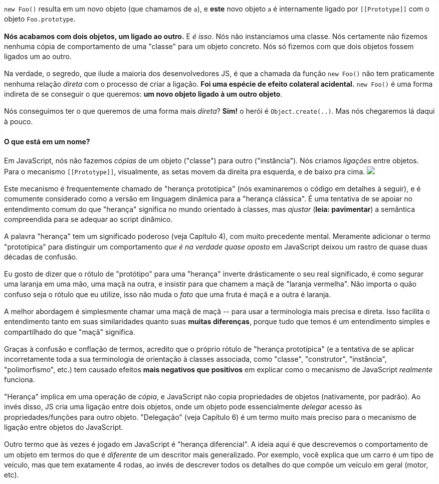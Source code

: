 `new Foo()` resulta em um novo objeto (que chamamos de `a`), e **este** novo objeto `a` é internamente ligado por `[[Prototype]]` com o objeto `Foo.prototype`.  

**Nós acabamos com dois objetos, um ligado ao outro.** E *é isso*. Nós não instanciamos uma classe. Nós certamente não fizemos nenhuma cópia de comportamento de uma "classe" para um objeto concreto. Nós só fizemos com que dois objetos fossem ligados um ao outro.

Na verdade, o segredo, que ilude a maioria dos desenvolvedores JS, é que a chamada da função `new Foo()` não tem praticamente nenhuma relação *direta* com o processo de criar a ligação. **Foi uma espécie de efeito colateral acidental.** `new Foo()` é uma forma indireta de se conseguir o que queremos: **um novo objeto ligado à um outro objeto**. 

Nós conseguimos ter o que queremos de uma forma mais *direta*? **Sim!** o herói é `Object.create(..)`. Mas nós chegaremos lá daqui à pouco. 

#### O que está em um nome?

Em JavaScript, nós não fazemos *cópias* de um objeto ("classe") para outro ("instância"). Nós criamos *ligações* entre objetos. Para o mecanismo `[[Prototype]]`, visualmente, as setas movem da direita pra esquerda, e de baixo pra cima.
<img src="fig3.png">

Este mecanismo é frequentemente chamado de "herança prototípica" (nós examinaremos o código em detalhes à seguir), e é comumente considerado como a versão em linguagem dinâmica para a "herança clássica". É uma tentativa de se apoiar no entendimento comum do que "herança" significa no mundo orientado à classes, mas *ajustar* (**leia: pavimentar**) a semântica compreendida para se adequar ao script dinâmico.

A palavra "herança" tem um significado poderoso (veja Capítulo 4), com muito precedente mental. Meramente adicionar o termo "prototípica" para distinguir um comportamento *que é na verdade quase oposto* em JavaScript deixou um rastro de quase duas décadas de confusão.

Eu gosto de dizer que o rótulo de "protótipo" para uma "herança" inverte drásticamente o seu real significado, é como segurar uma laranja em uma mão, uma maçã na outra, e insistir para que chamem a maçã de "laranja vermelha". Não importa o quão confuso seja o rótulo que eu utilize, isso não muda o *fato* que uma fruta é maçã e a outra é laranja.

A melhor abordagem é simplesmente chamar uma maçã de maçã -- para usar a terminologia mais precisa e direta. Isso facilita o entendimento tanto em suas similaridades quanto suas **muitas diferenças**, porque tudo que temos é um entendimento simples e compartilhado do que "maçã" significa. 

Graças à confusão e conflação de termos, acredito que o próprio rótulo de "herança prototípica" (e a tentativa de se aplicar incorretamente toda a sua terminologia de orientação à classes associada, como "classe", "construtor", "instância", "polimorfismo", etc.) tem causado efeitos **mais negativos que positivos** em explicar como o mecanismo de JavaScript *realmente* funciona. 

"Herança" implica em uma operação de *cópia*, e JavaScript não copia propriedades de objetos (nativamente, por padrão). Ao invés disso, JS cria uma ligação entre dois objetos, onde um objeto pode essencialmente *delegar* acesso às propriedades/funções para outro objeto. "Delegação" (veja Capítulo 6) é um termo muito mais preciso para o mecanismo de ligação entre objetos do JavaScript.

Outro termo que às vezes é jogado em JavaScript é "herança diferencial". A ideia aqui é que descrevemos o comportamento de um objeto em termos do que é *diferente* de um descritor mais generalizado. Por exemplo, você explica que um carro é um tipo de veículo, mas que tem exatamente 4 rodas, ao invés de descrever todos os detalhes do que compõe um veículo em geral (motor, etc). 

